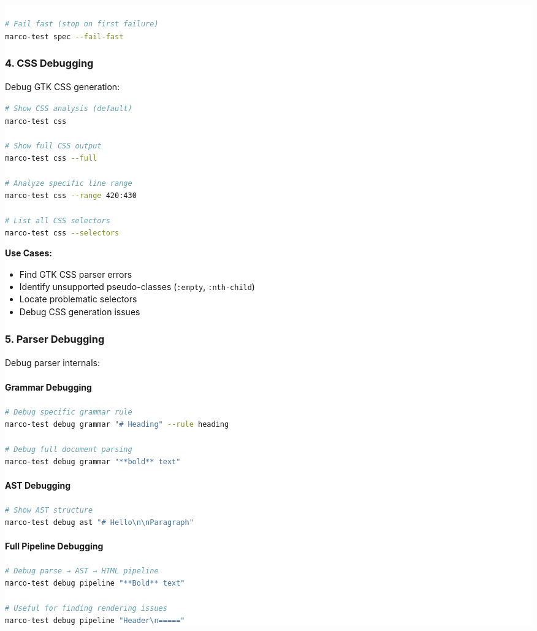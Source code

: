 ```bash

# Fail fast (stop on first failure)
marco-test spec --fail-fast
```

### 4. CSS Debugging
Debug GTK CSS generation:
```bash
# Show CSS analysis (default)
marco-test css

# Show full CSS output
marco-test css --full

# Analyze specific line range
marco-test css --range 420:430

# List all CSS selectors
marco-test css --selectors
```

**Use Cases:**
- Find GTK CSS parser errors
- Identify unsupported pseudo-classes (`:empty`, `:nth-child`)
- Locate problematic selectors
- Debug CSS generation issues

### 5. Parser Debugging
Debug parser internals:

#### Grammar Debugging
```bash
# Debug specific grammar rule
marco-test debug grammar "# Heading" --rule heading

# Debug full document parsing
marco-test debug grammar "**bold** text"
```

#### AST Debugging
```bash
# Show AST structure
marco-test debug ast "# Hello\n\nParagraph"
```

#### Full Pipeline Debugging
```bash
# Debug parse → AST → HTML pipeline
marco-test debug pipeline "**Bold** text"

# Useful for finding rendering issues
marco-test debug pipeline "Header\n====="
```
